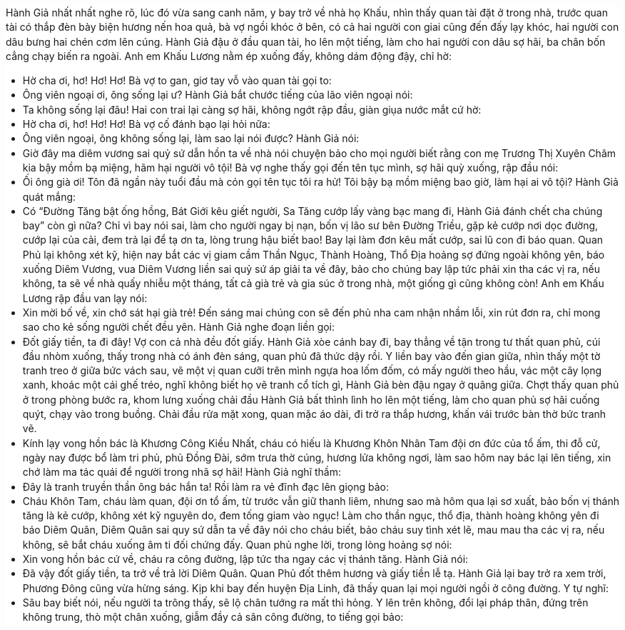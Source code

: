 Hành Giả nhất nhất nghe rõ, lúc đó vừa sang canh năm, y bay trở về nhà họ Khấu, nhìn thấy quan tài đặt ở trong nhà, trước quan tài có thắp đèn bày biện hương nến hoa quả, bà vợ ngồi khóc ở bên, có cả hai người con giai cũng đến đấy lạy khóc, hai người con dâu bưng hai chén cơm lên cúng.
Hành Giả đậu ở đầu quan tài, ho lên một tiếng, làm cho hai người con dâu sợ hãi, ba chân bốn cẳng chạy biến ra ngoài. Anh em Khấu Lương nằm ép xuống đấy, không dám động đậy, chỉ hờ:
- Hờ cha ơi, hơ! Hơ! Hơ!
Bà vợ to gan, giơ tay vỗ vào quan tài gọi to:
- Ông viên ngoại ơi, ông sống lại ư?
Hành Giả bắt chước tiếng của lão viên ngoại nói:
- Ta không sống lại đâu!
Hai con trai lại càng sợ hãi, không ngớt rập đầu, giàn giụa nước mắt cứ hờ:
- Hờ cha ơi, hơ! Hơ! Hơ!
Bà vợ cố đánh bạo lại hỏi nữa:
- Ông viên ngoại, ông không sống lại, làm sao lại nói được?
Hành Giả nói:
- Giờ đây ma diêm vương sai quỷ sứ dẫn hồn ta về nhà nói chuyện bảo cho mọi người biết rằng con mẹ Trương Thị Xuyên Châm kia bậy mồm bạ miệng, hãm hại người vô tội!
Bà vợ nghe thấy gọi đến tên tục mình, sợ hãi quỳ xuống, rập đầu nói:
- Ối ông già ơi! Tôn đã ngần này tuổi đầu mà cón gọi tên tục tôi ra hử! Tôi bậy bạ mồm miệng bao giờ, làm hại ai vô tội?
Hành Giả quát mắng:
- Có “Đường Tăng bật ống hồng, Bát Giới kêu giết người, Sa Tăng cướp lấy vàng bạc mang đi, Hành Giả đánh chết cha chúng bay” còn gì nữa? Chỉ vì bay nói sai, làm cho người ngay bị nạn, bốn vị lão sư bên Đường Triều, gặp kẻ cướp nơi dọc đường, cướp lại của cải, đem trả lại để tạ ơn ta, lòng trung hậu biết bao! Bay lại làm đơn kêu mất cướp, sai lũ con đi báo quan. Quan Phủ lại không xét kỹ, hiện nay bắt các vị giam cầm Thần Ngục, Thành Hoàng, Thổ Địa hoảng sợ đứng ngoài không yên, báo xuống Diêm Vương, vua Diêm Vương liền sai quỷ sứ áp giải ta về đây, bảo cho chúng bay lập tức phải xin tha các vị ra, nếu không, ta sẽ về nhà quấy nhiễu một tháng, tất cả già trẻ và gia súc ở trong nhà, một giống gì cũng không còn!
Anh em Khấu Lương rập đầu van lạy nói:
- Xin mời bố về, xin chớ sát hại già trẻ! Đến sáng mai chúng con sẽ đến phủ nha cam nhận nhầm lỗi, xin rút đơn ra, chỉ mong sao cho kẻ sống người chết đều yên.
Hành Giả nghe đoạn liền gọi:
- Đốt giấy tiền, ta đi đây!
Vợ con cả nhà đều đốt giấy.
Hành Giả xòe cánh bay đi, bay thẳng về tận trong tư thất quan phủ, cúi đầu nhòm xuống, thấy trong nhà có ánh đèn sáng, quan phủ đã thức dậy rồi. Y liền bay vào đến gian giữa, nhìn thấy một tờ tranh treo ở giữa bức vách sau, vẽ một vị quan cưỡi trên mình ngựa hoa lốm đốm, có mấy người theo hầu, vác một cây lọng xanh, khoác một cái ghế tréo, nghĩ không biết họ vẽ tranh cổ tích gì, Hành Giả bèn đậu ngay ở quãng giữa. Chợt thấy quan phủ ở trong phòng bước ra, khom lưng xuống chải đầu Hành Giả bất thình lình ho lên một tiếng, làm cho quan phủ sợ hãi cuống quýt, chạy vào trong buồng. Chải đầu rửa mặt xong, quan mặc áo dài, đi trở ra thắp hương, khấn vái trước bàn thờ bức tranh vẽ.
- Kính lạy vong hồn bác là Khương Công Kiều Nhất, cháu có hiếu là Khương Khôn Nhân Tam đội ơn đức của tổ ấm, thi đỗ cử, ngày nay được bổ làm tri phủ, phủ Đồng Đài, sớm trưa thờ cúng, hương lửa không ngơi, làm sao hôm nay bác lại lên tiếng, xin chớ làm ma tác quái để người trong nhã sợ hãi!
Hành Giả nghĩ thầm:
- Đây là tranh truyền thần ông bác hắn ta!
Rồi làm ra vẻ đĩnh đạc lên giọng bảo:
- Cháu Khôn Tam, cháu làm quan, đội ơn tổ ấm, từ trước vẫn giữ thanh liêm, nhưng sao mà hôm qua lại sơ xuất, bảo bốn vị thánh tăng là kẻ cướp, không xét kỹ nguyên do, đem tống giam vào ngục! Làm cho thần ngục, thổ địa, thành hoàng không yên đi báo Diêm Quân, Diêm Quân sai quy sứ dẫn ta về đây nói cho cháu biết, bảo cháu suy tình xét lẽ, mau mau tha các vị ra, nếu không, sẽ bắt cháu xuống âm ti đối chứng đấy.
Quan phủ nghe lời, trong lòng hoảng sợ nói:
- Xin vong hồn bác cứ về, cháu ra công đường, lập tức tha ngay các vị thánh tăng.
Hành Giả nói:
- Đã vậy đốt giấy tiền, ta trở về trả lời Diêm Quân.
Quan Phủ đốt thêm hương và giấy tiền lễ tạ.
Hành Giả lại bay trở ra xem trời, Phương Đông cũng vừa hừng sáng. Kịp khi bay đến huyện Địa Linh, đã thấy quan lại mọi người ngồi ở công đường. Y tự nghĩ:
- Sâu bay biết nói, nếu người ta trông thấy, sẽ lộ chân tướng ra mất thì hỏng.
Y lên trên không, đổi lại pháp thân, đứng trên không trung, thò một chân xuống, giẫm đầy cả sân công đường, to tiếng gọi bảo: